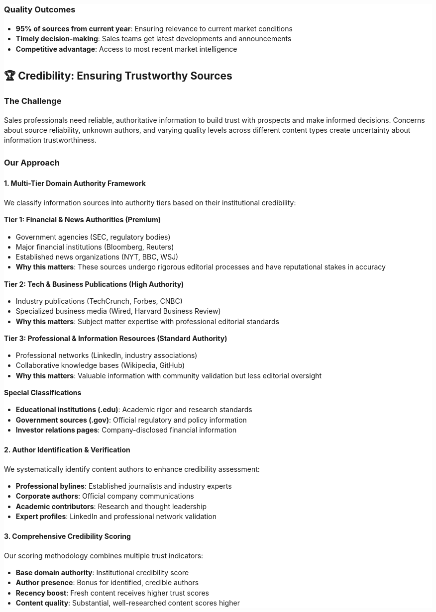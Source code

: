 ### Quality Outcomes
- **95% of sources from current year**: Ensuring relevance to current market conditions
- **Timely decision-making**: Sales teams get latest developments and announcements
- **Competitive advantage**: Access to most recent market intelligence

## 🏆 Credibility: Ensuring Trustworthy Sources

### The Challenge
Sales professionals need reliable, authoritative information to build trust with prospects and make informed decisions. Concerns about source reliability, unknown authors, and varying quality levels across different content types create uncertainty about information trustworthiness.

### Our Approach

#### 1. **Multi-Tier Domain Authority Framework**
We classify information sources into authority tiers based on their institutional credibility:

**Tier 1: Financial & News Authorities (Premium)**
- Government agencies (SEC, regulatory bodies)
- Major financial institutions (Bloomberg, Reuters) 
- Established news organizations (NYT, BBC, WSJ)
- **Why this matters**: These sources undergo rigorous editorial processes and have reputational stakes in accuracy

**Tier 2: Tech & Business Publications (High Authority)**
- Industry publications (TechCrunch, Forbes, CNBC)
- Specialized business media (Wired, Harvard Business Review)
- **Why this matters**: Subject matter expertise with professional editorial standards

**Tier 3: Professional & Information Resources (Standard Authority)**
- Professional networks (LinkedIn, industry associations)
- Collaborative knowledge bases (Wikipedia, GitHub)
- **Why this matters**: Valuable information with community validation but less editorial oversight

**Special Classifications**
- **Educational institutions (.edu)**: Academic rigor and research standards
- **Government sources (.gov)**: Official regulatory and policy information
- **Investor relations pages**: Company-disclosed financial information

#### 2. **Author Identification & Verification**
We systematically identify content authors to enhance credibility assessment:
- **Professional bylines**: Established journalists and industry experts
- **Corporate authors**: Official company communications
- **Academic contributors**: Research and thought leadership
- **Expert profiles**: LinkedIn and professional network validation

#### 3. **Comprehensive Credibility Scoring**
Our scoring methodology combines multiple trust indicators:
- **Base domain authority**: Institutional credibility score
- **Author presence**: Bonus for identified, credible authors
- **Recency boost**: Fresh content receives higher trust scores
- **Content quality**: Substantial, well-researched content scores higher
